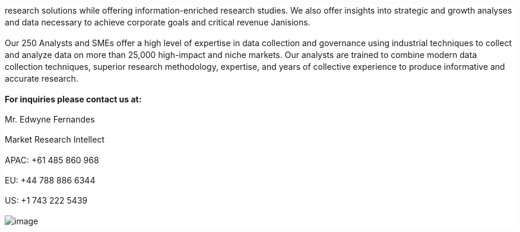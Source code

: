 research solutions while offering information-enriched research studies.&nbsp;</span>We also offer insights into strategic and growth analyses and data necessary to achieve corporate goals and critical revenue Janisions.</p><p><span class="">Our 250 Analysts and SMEs offer a high level of expertise in data collection and governance using industrial techniques to collect and analyze data on more than 25,000 high-impact and niche markets. Our analysts are trained to combine modern data collection techniques, superior research methodology, expertise, and years of collective experience to produce informative and accurate research.</span></p><p><strong>For inquiries please contact us at:</strong></p><p>Mr. Edwyne Fernandes</p><p>Market Research Intellect</p><p>APAC: +61 485 860 968</p><p>EU: +44 788 886 6344</p><p>US: +1 743 222 5439</p>
![image](https://github.com/user-attachments/assets/a20d064d-b596-40e8-ac9f-8fbc91a12d07)
